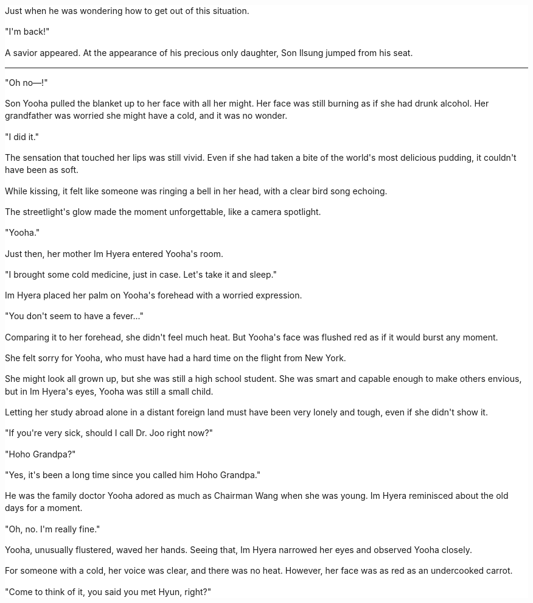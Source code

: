 Just when he was wondering how to get out of this situation.

"I'm back!"

A savior appeared. At the appearance of his precious only daughter, Son Ilsung jumped from his seat.

* * *

"Oh no―!"

Son Yooha pulled the blanket up to her face with all her might. Her face was still burning as if she had drunk alcohol. Her grandfather was worried she might have a cold, and it was no wonder.

"I did it."

The sensation that touched her lips was still vivid. Even if she had taken a bite of the world's most delicious pudding, it couldn't have been as soft.

While kissing, it felt like someone was ringing a bell in her head, with a clear bird song echoing.

The streetlight's glow made the moment unforgettable, like a camera spotlight.

"Yooha."

Just then, her mother Im Hyera entered Yooha's room.

"I brought some cold medicine, just in case. Let's take it and sleep."

Im Hyera placed her palm on Yooha's forehead with a worried expression.

"You don't seem to have a fever..."

Comparing it to her forehead, she didn't feel much heat. But Yooha's face was flushed red as if it would burst any moment.

She felt sorry for Yooha, who must have had a hard time on the flight from New York.

She might look all grown up, but she was still a high school student. She was smart and capable enough to make others envious, but in Im Hyera's eyes, Yooha was still a small child.

Letting her study abroad alone in a distant foreign land must have been very lonely and tough, even if she didn't show it.

"If you're very sick, should I call Dr. Joo right now?"

"Hoho Grandpa?"

"Yes, it's been a long time since you called him Hoho Grandpa."

He was the family doctor Yooha adored as much as Chairman Wang when she was young. Im Hyera reminisced about the old days for a moment.

"Oh, no. I'm really fine."

Yooha, unusually flustered, waved her hands. Seeing that, Im Hyera narrowed her eyes and observed Yooha closely.

For someone with a cold, her voice was clear, and there was no heat. However, her face was as red as an undercooked carrot.

"Come to think of it, you said you met Hyun, right?"
